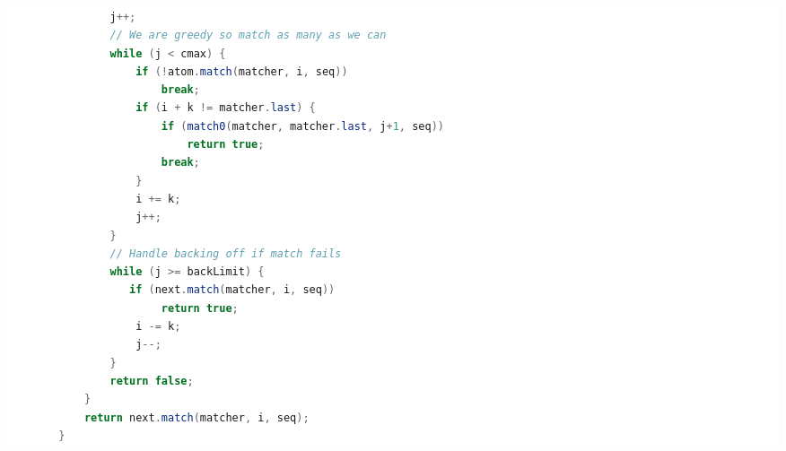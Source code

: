 ```java
                j++;
                // We are greedy so match as many as we can
                while (j < cmax) {
                    if (!atom.match(matcher, i, seq))
                        break;
                    if (i + k != matcher.last) {
                        if (match0(matcher, matcher.last, j+1, seq))
                            return true;
                        break;
                    }
                    i += k;
                    j++;
                }
                // Handle backing off if match fails
                while (j >= backLimit) {
                   if (next.match(matcher, i, seq))
                        return true;
                    i -= k;
                    j--;
                }
                return false;
            }
            return next.match(matcher, i, seq);
        }
```

















